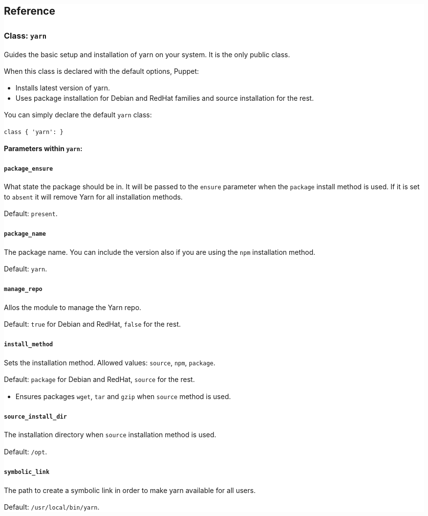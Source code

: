 ## Reference

### Class: `yarn`

Guides the basic setup and installation of yarn on your system. It is the only public class.

When this class is declared with the default options, Puppet:

- Installs latest version of yarn.
- Uses package installation for Debian and RedHat families and source installation for the rest.

You can simply declare the default `yarn` class:

``` puppet
class { 'yarn': }
```

**Parameters within `yarn`:**

#### `package_ensure`

What state the package should be in. It will be passed to the `ensure` parameter when the `package` install method is used. If it is
set to `absent` it will remove Yarn for all installation methods.

Default: `present`.

#### `package_name`

The package name. You can include the version also if you are using the `npm` installation method.

Default: `yarn`.

#### `manage_repo`

Allos the module to manage the Yarn repo.

Default: `true` for Debian and RedHat, `false` for the rest.

#### `install_method`

Sets the installation method. Allowed values: `source`, `npm`, `package`.

Default: `package` for Debian and RedHat, `source` for the rest.

- Ensures packages `wget`, `tar` and `gzip` when `source` method is used.

#### `source_install_dir`

The installation directory when `source` installation method is used.

Default: `/opt`.

#### `symbolic_link`

The path to create a symbolic link in order to make yarn available for all users.

Default: `/usr/local/bin/yarn`.
